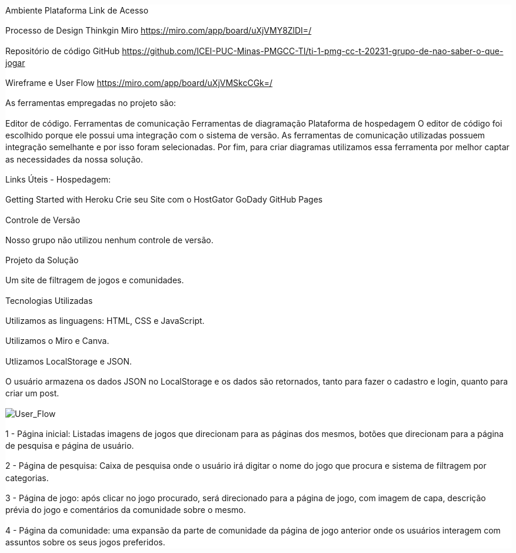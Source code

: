 Ambiente	Plataforma	Link de Acesso

Processo de Design Thinkgin	Miro	https://miro.com/app/board/uXjVMY8ZlDI=/

Repositório de código	GitHub	https://github.com/ICEI-PUC-Minas-PMGCC-TI/ti-1-pmg-cc-t-20231-grupo-de-nao-saber-o-que-jogar

Wireframe e User Flow https://miro.com/app/board/uXjVMSkcCGk=/

As ferramentas empregadas no projeto são:

Editor de código.
Ferramentas de comunicação
Ferramentas de diagramação
Plataforma de hospedagem
O editor de código foi escolhido porque ele possui uma integração com o sistema de versão. As ferramentas de comunicação utilizadas possuem integração semelhante e por isso foram selecionadas. Por fim, para criar diagramas utilizamos essa ferramenta por melhor captar as necessidades da nossa solução.

Links Úteis - Hospedagem:

Getting Started with Heroku
Crie seu Site com o HostGator
GoDady
GitHub Pages

Controle de Versão

Nosso grupo não utilizou nenhum controle de versão.



Projeto da Solução

Um site de filtragem de jogos e comunidades.

Tecnologias Utilizadas

Utilizamos as linguagens: HTML, CSS e JavaScript.

Utilizamos o Miro e Canva.

Utlizamos LocalStorage e JSON.

  O usuário armazena os dados JSON no LocalStorage e os dados são retornados, tanto para fazer o cadastro e login, quanto para criar um post.

  ![User_Flow](https://github.com/ICEI-PUC-Minas-PMGCC-TI/ti-1-pmg-cc-t-20231-grupo-de-nao-saber-o-que-jogar/assets/130259647/503e125c-ee3a-45aa-b8f0-38058293558b)


1 - Página inicial: Listadas imagens de jogos que direcionam para as páginas dos mesmos, botões que direcionam para a página de pesquisa e página de usuário.

2 - Página de pesquisa: Caixa de pesquisa onde o usuário irá digitar o nome do jogo que procura e sistema de filtragem por categorias.

3 - Página de jogo: após clicar no jogo procurado, será direcionado para a página de jogo, com imagem de capa, descrição prévia do jogo e comentários da comunidade sobre o mesmo.

4 - Página da comunidade: uma expansão da parte de comunidade da página de jogo anterior onde os usuários interagem com assuntos sobre os seus jogos preferidos.
